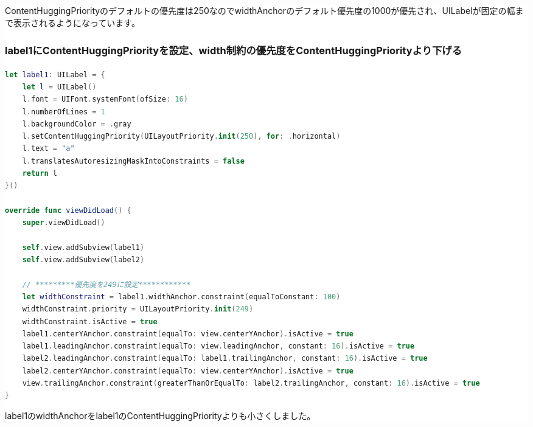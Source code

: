 ContentHuggingPriorityのデフォルトの優先度は250なのでwidthAnchorのデフォルト優先度の1000が優先され、UILabelが固定の幅まで表示されるようになっています。  
  
  
### label1にContentHuggingPriorityを設定、width制約の優先度をContentHuggingPriorityより下げる  
  
```Swift
let label1: UILabel = {
    let l = UILabel()
    l.font = UIFont.systemFont(ofSize: 16)
    l.numberOfLines = 1
    l.backgroundColor = .gray
    l.setContentHuggingPriority(UILayoutPriority.init(250), for: .horizontal)
    l.text = "a"
    l.translatesAutoresizingMaskIntoConstraints = false
    return l
}()

override func viewDidLoad() {
    super.viewDidLoad()
    
    self.view.addSubview(label1)
    self.view.addSubview(label2)
    
    // *********優先度を249に設定************
    let widthConstraint = label1.widthAnchor.constraint(equalToConstant: 100)
    widthConstraint.priority = UILayoutPriority.init(249)
    widthConstraint.isActive = true
    label1.centerYAnchor.constraint(equalTo: view.centerYAnchor).isActive = true
    label1.leadingAnchor.constraint(equalTo: view.leadingAnchor, constant: 16).isActive = true
    label2.leadingAnchor.constraint(equalTo: label1.trailingAnchor, constant: 16).isActive = true
    label2.centerYAnchor.constraint(equalTo: view.centerYAnchor).isActive = true
    view.trailingAnchor.constraint(greaterThanOrEqualTo: label2.trailingAnchor, constant: 16).isActive = true
}
```  
  
label1のwidthAnchorをlabel1のContentHuggingPriorityよりも小さくしました。  
  